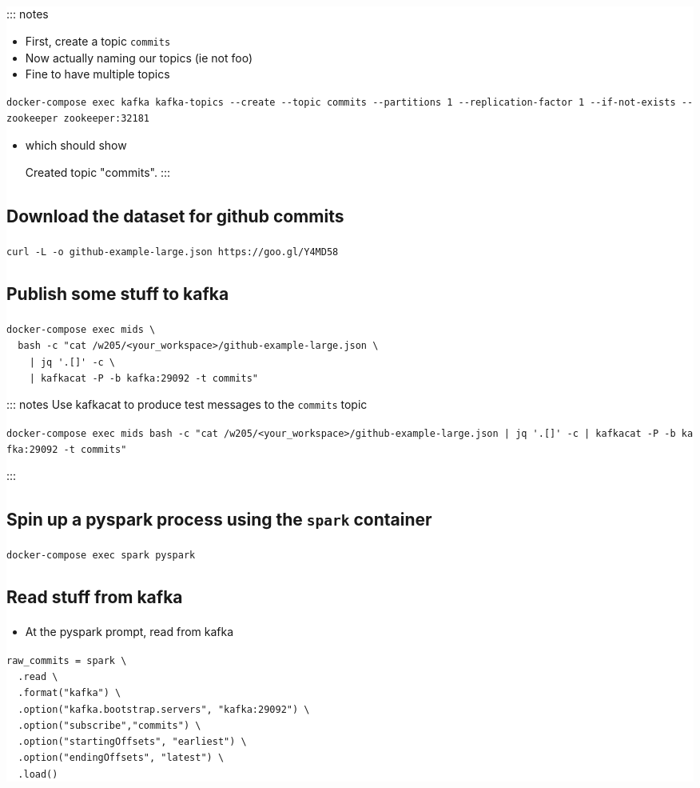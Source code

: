 
::: notes
- First, create a topic `commits`
- Now actually naming our topics (ie not foo)
- Fine to have multiple topics

```
docker-compose exec kafka kafka-topics --create --topic commits --partitions 1 --replication-factor 1 --if-not-exists --zookeeper zookeeper:32181
```
- which should show

    Created topic "commits".
:::

## Download the dataset for github commits
```
curl -L -o github-example-large.json https://goo.gl/Y4MD58
```

## Publish some stuff to kafka

```
docker-compose exec mids \
  bash -c "cat /w205/<your_workspace>/github-example-large.json \
    | jq '.[]' -c \
    | kafkacat -P -b kafka:29092 -t commits"
```

::: notes
Use kafkacat to produce test messages to the `commits` topic

```
docker-compose exec mids bash -c "cat /w205/<your_workspace>/github-example-large.json | jq '.[]' -c | kafkacat -P -b kafka:29092 -t commits"
```
:::

## Spin up a pyspark process using the `spark` container
```
docker-compose exec spark pyspark
```

## Read stuff from kafka

- At the pyspark prompt, read from kafka

```
raw_commits = spark \
  .read \
  .format("kafka") \
  .option("kafka.bootstrap.servers", "kafka:29092") \
  .option("subscribe","commits") \
  .option("startingOffsets", "earliest") \
  .option("endingOffsets", "latest") \
  .load() 
```
